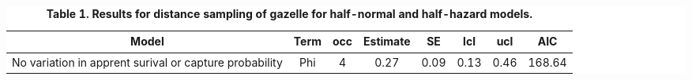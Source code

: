<table class="table table-striped table-hover table-condensed table-bordered" style="margin-left: auto; margin-right: auto;">
<caption>
<center>
<strong>Table 1. Results for distance sampling of gazelle for
half-normal and half-hazard models.</strong>
</center>
</caption>
<thead>
<tr>
<th style="text-align:center;">
Model
</th>
<th style="text-align:center;">
Term
</th>
<th style="text-align:center;">
occ
</th>
<th style="text-align:center;">
Estimate
</th>
<th style="text-align:center;">
SE
</th>
<th style="text-align:center;">
lcl
</th>
<th style="text-align:center;">
ucl
</th>
<th style="text-align:center;">
AIC
</th>
</tr>
</thead>
<tbody>
<tr>
<td style="text-align:center;">
No variation in apprent surival or capture probability
</td>
<td style="text-align:center;">
Phi
</td>
<td style="text-align:center;">
4
</td>
<td style="text-align:center;">
0.27
</td>
<td style="text-align:center;">
0.09
</td>
<td style="text-align:center;">
0.13
</td>
<td style="text-align:center;">
0.46
</td>
<td style="text-align:center;">
168.64
</td>
</tr>
<tr>